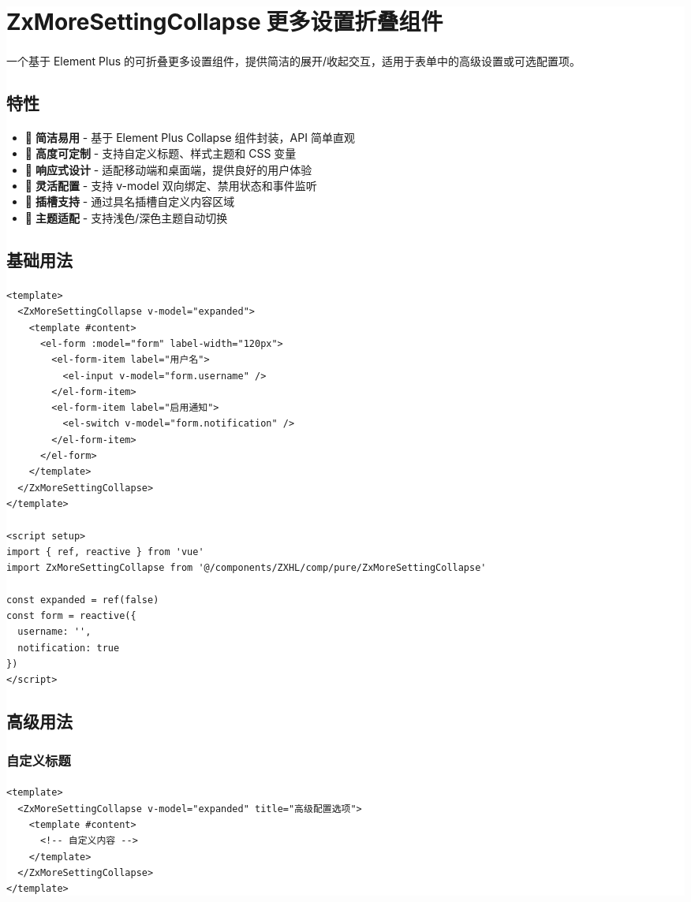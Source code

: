 # ZxMoreSettingCollapse 更多设置折叠组件

一个基于 Element Plus 的可折叠更多设置组件，提供简洁的展开/收起交互，适用于表单中的高级设置或可选配置项。

## 特性

- 🎯 **简洁易用** - 基于 Element Plus Collapse 组件封装，API 简单直观
- 🎨 **高度可定制** - 支持自定义标题、样式主题和 CSS 变量
- 📱 **响应式设计** - 适配移动端和桌面端，提供良好的用户体验
- 🔧 **灵活配置** - 支持 v-model 双向绑定、禁用状态和事件监听
- 🎪 **插槽支持** - 通过具名插槽自定义内容区域
- 🌙 **主题适配** - 支持浅色/深色主题自动切换

## 基础用法

```vue
<template>
  <ZxMoreSettingCollapse v-model="expanded">
    <template #content>
      <el-form :model="form" label-width="120px">
        <el-form-item label="用户名">
          <el-input v-model="form.username" />
        </el-form-item>
        <el-form-item label="启用通知">
          <el-switch v-model="form.notification" />
        </el-form-item>
      </el-form>
    </template>
  </ZxMoreSettingCollapse>
</template>

<script setup>
import { ref, reactive } from 'vue'
import ZxMoreSettingCollapse from '@/components/ZXHL/comp/pure/ZxMoreSettingCollapse'

const expanded = ref(false)
const form = reactive({
  username: '',
  notification: true
})
</script>
```

## 高级用法

### 自定义标题

```vue
<template>
  <ZxMoreSettingCollapse v-model="expanded" title="高级配置选项">
    <template #content>
      <!-- 自定义内容 -->
    </template>
  </ZxMoreSettingCollapse>
</template>
```
